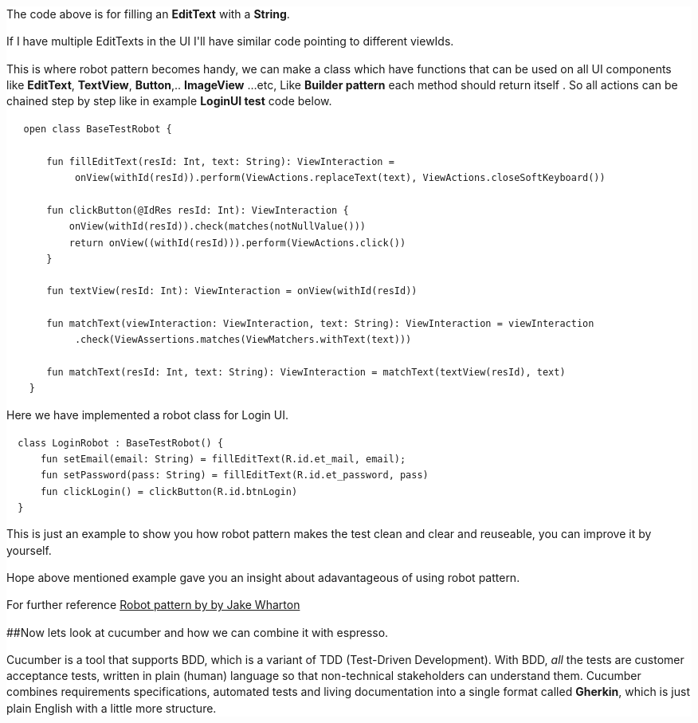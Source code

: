 The code above is for filling an **EditText** with a **String**.

If I have multiple EditTexts in the UI I'll have similar code pointing to different viewIds.

This is where robot pattern becomes handy, we can make a class which have functions that can be used on all UI components like **EditText**, **TextView**, **Button**,.. **ImageView** …etc, Like **Builder pattern** each method should return itself . So all actions can be chained step by step like in example **LoginUI test** code below.

```
   open class BaseTestRobot {

       fun fillEditText(resId: Int, text: String): ViewInteraction =
            onView(withId(resId)).perform(ViewActions.replaceText(text), ViewActions.closeSoftKeyboard())

       fun clickButton(@IdRes resId: Int): ViewInteraction {
           onView(withId(resId)).check(matches(notNullValue()))
           return onView((withId(resId))).perform(ViewActions.click())
       }

       fun textView(resId: Int): ViewInteraction = onView(withId(resId))

       fun matchText(viewInteraction: ViewInteraction, text: String): ViewInteraction = viewInteraction
            .check(ViewAssertions.matches(ViewMatchers.withText(text)))

       fun matchText(resId: Int, text: String): ViewInteraction = matchText(textView(resId), text)
    }
```

Here we have implemented a robot class for Login UI.

```
  class LoginRobot : BaseTestRobot() {
      fun setEmail(email: String) = fillEditText(R.id.et_mail, email);
      fun setPassword(pass: String) = fillEditText(R.id.et_password, pass)
      fun clickLogin() = clickButton(R.id.btnLogin)
  }
```

This is just an example to show you how robot pattern makes the test clean and clear and reuseable, you can improve it by yourself.

Hope above mentioned example gave you an insight about adavantageous of using robot pattern.

For further reference [Robot pattern by by Jake Wharton](https://academy.realm.io/posts/kau-jake-wharton-testing-robots/)

##Now lets look at cucumber and how we can combine it with espresso.

Cucumber is a tool that supports BDD, which is a variant of TDD (Test-Driven Development). With BDD, *all* the tests are customer acceptance tests, written in plain (human) language so that non-technical stakeholders can understand them. Cucumber combines requirements specifications, automated tests and living documentation into a single format called **Gherkin**, which is just plain English with a little more structure.
